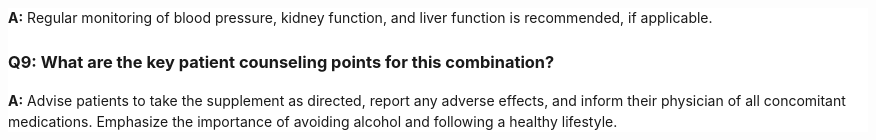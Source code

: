 **A:** Regular monitoring of blood pressure, kidney function, and liver function is recommended, if applicable.

### **Q9: What are the key patient counseling points for this combination?**

**A:**  Advise patients to take the supplement as directed, report any adverse effects, and inform their physician of all concomitant medications. Emphasize the importance of avoiding alcohol and following a healthy lifestyle.

